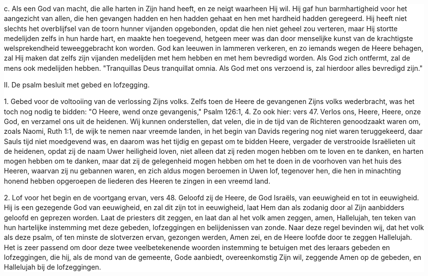 c. Als een God van macht, die alle harten in Zijn hand heeft, en ze neigt waarheen Hij wil. Hij gaf hun barmhartigheid voor het aangezicht van allen, die hen gevangen hadden en hen hadden gehaat en hen met hardheid hadden geregeerd. Hij heeft niet slechts het overblijfsel van de toorn hunner vijanden opgebonden, opdat die hen niet geheel zou verteren, maar Hij stortte medelijden zelfs in hun harde hart, en maakte hen toegevend, hetgeen meer was dan door menselijke kunst van de krachtigste welsprekendheid teweeggebracht kon worden. God kan leeuwen in lammeren verkeren, en zo iemands wegen de Heere behagen, zal Hij maken dat zelfs zijn vijanden medelijden met hem hebben en met hem bevredigd worden. Als God zich ontfermt, zal de mens ook medelijden hebben. "Tranquillas Deus tranquillat omnia. Als God met ons verzoend is, zal hierdoor alles bevredigd zijn." 

II. De psalm besluit met gebed en lofzegging.

1\. Gebed voor de voltooiing van de verlossing Zijns volks. Zelfs toen de Heere de gevangenen Zijns volks wederbracht, was het toch nog nodig te bidden: "O Heere, wend onze gevangenis," Psalm 126:1, 4. Zo ook hier: vers 47. Verlos ons, Heere, Heere, onze God, en verzamel ons uit de heidenen. Wij kunnen onderstellen, dat velen, die in de tijd van de Richteren genoodzaakt waren om, zoals Naomi, Ruth 1:1, de wijk te nemen naar vreemde landen, in het begin van Davids regering nog niet waren teruggekeerd, daar Sauls tijd niet moedgevend was, en daarom was het tijdig en gepast om te bidden Heere, vergader de verstrooide Israëlieten uit de heidenen, opdat zij de naam Uwer heiligheid loven, niet alleen dat zij reden mogen hebben om te loven en te danken, en harten mogen hebben om te danken, maar dat zij de gelegenheid mogen hebben om het te doen in de voorhoven van het huis des Heeren, waarvan zij nu gebannen waren, en zich aldus mogen beroemen in Uwen lof, tegenover hen, die hen in minachting honend hebben opgeroepen de liederen des Heeren te zingen in een vreemd land.

2\. Lof voor het begin en de voortgang ervan, vers 48. Geloofd zij de Heere, de God Israëls, van eeuwigheid en tot in eeuwigheid. Hij is een gezegende God van eeuwigheid, en zal dit zijn tot in eeuwigheid, laat Hem dan als zodanig door al Zijn aanbidders geloofd en geprezen worden. Laat de priesters dit zeggen, en laat dan al het volk amen zeggen, amen, Hallelujah, ten teken van hun hartelijke instemming met deze gebeden, lofzeggingen en belijdenissen van zonde. Naar deze regel bevinden wij, dat het volk als deze psalm, of ten minste de slotverzen ervan, gezongen werden, Amen zei, en de Heere loofde door te zeggen Hallelujah. Het is zeer passend om door deze twee veelbetekenende woorden instemming te betuigen met des leraars gebeden en lofzeggingen, die hij, als de mond van de gemeente, Gode aanbiedt, overeenkomstig Zijn wil, zeggende Amen op de gebeden, en Hallelujah bij de lofzeggingen.



